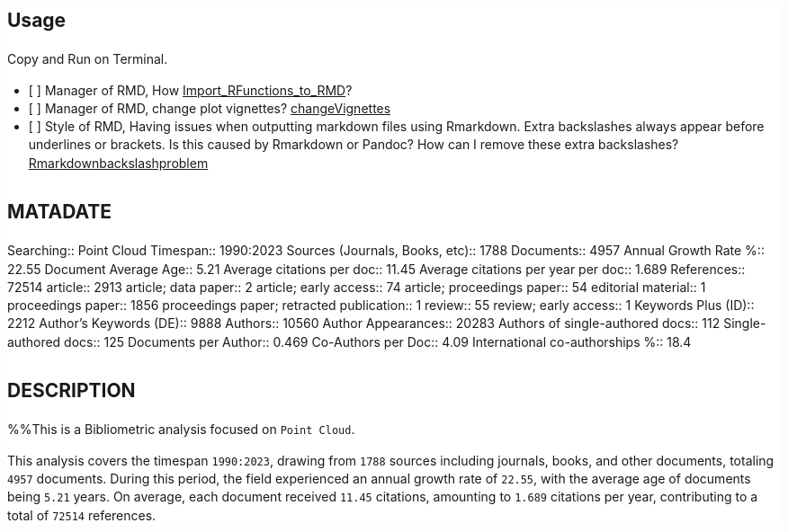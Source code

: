 ## Usage

Copy and Run on Terminal.
- \[ \] Manager of RMD, How [Import\_RFunctions\_to\_RMD](Importing%20R%20Functions%20into%20R%20Notebooks)?
- \[ \] Manager of RMD, change plot vignettes? [changeVignettes](R%20Package%20Terminal%20Setup#changeVignettes)
- \[ \] Style of RMD, Having issues when outputting markdown files using Rmarkdown. Extra backslashes always appear before underlines or brackets. Is this caused by Rmarkdown or Pandoc? How can I remove these extra backslashes?[Rmarkdownbackslashproblem](R%20Package%20Terminal%20Setup#Rmarkdown%20backslash%20problem)

## MATADATE

Searching:: Point Cloud
Timespan:: 1990:2023
Sources (Journals, Books, etc):: 1788
Documents:: 4957
Annual Growth Rate %:: 22.55
Document Average Age:: 5.21
Average citations per doc:: 11.45
Average citations per year per doc:: 1.689
References:: 72514
article:: 2913
article; data paper:: 2
article; early access:: 74
article; proceedings paper:: 54
editorial material:: 1
proceedings paper:: 1856
proceedings paper; retracted publication:: 1
review:: 55
review; early access:: 1
Keywords Plus (ID):: 2212
Author’s Keywords (DE):: 9888
Authors:: 10560
Author Appearances:: 20283
Authors of single-authored docs:: 112
Single-authored docs:: 125
Documents per Author:: 0.469
Co-Authors per Doc:: 4.09
International co-authorships %:: 18.4

## DESCRIPTION

%%This is a Bibliometric analysis focused on `Point Cloud`.

This analysis covers the timespan `1990:2023`, drawing from `1788` sources including journals, books, and other documents, totaling `4957` documents. During this period, the field experienced an annual growth rate of `22.55`, with the average age of documents being `5.21` years. On average, each document received `11.45` citations, amounting to `1.689` citations per year, contributing to a total of `72514` references.
